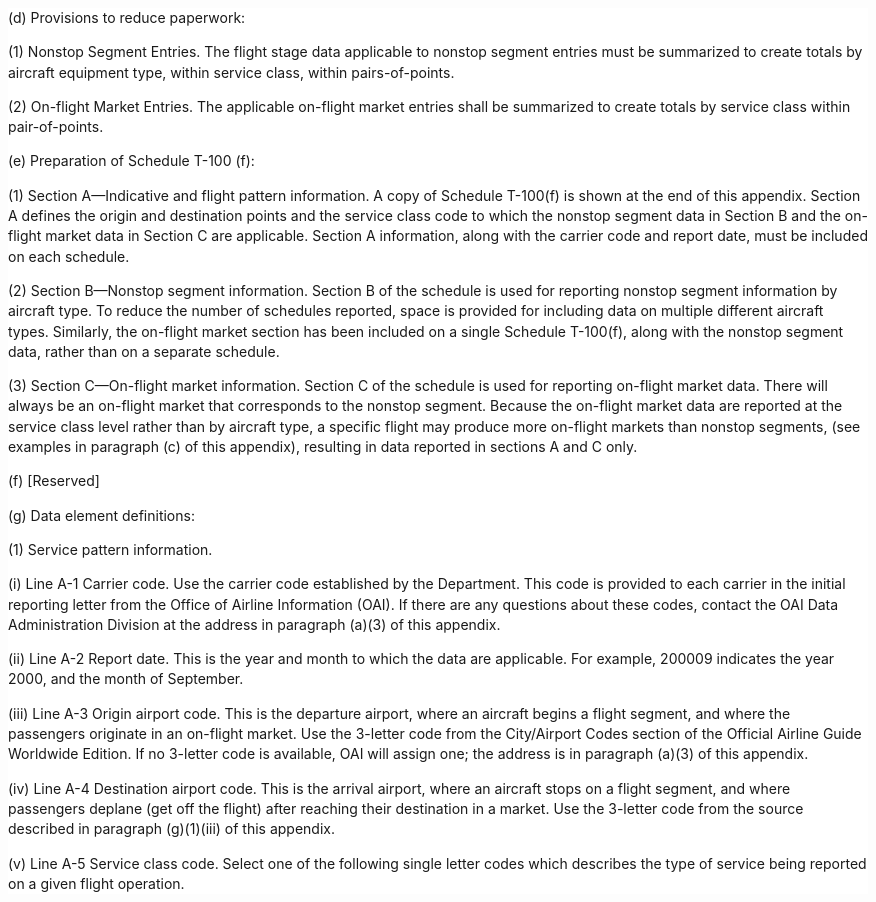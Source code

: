 </div>

</div>

\(d\) Provisions to reduce paperwork:

\(1\) Nonstop Segment Entries. The flight stage data applicable to nonstop segment entries must be summarized to create totals by aircraft equipment type, within service class, within pairs-of-points.

\(2\) On-flight Market Entries. The applicable on-flight market entries shall be summarized to create totals by service class within pair-of-points.

\(e\) Preparation of Schedule T-100 (f):

\(1\) Section A—Indicative and flight pattern information. A copy of Schedule T-100(f) is shown at the end of this appendix. Section A defines the origin and destination points and the service class code to which the nonstop segment data in Section B and the on-flight market data in Section C are applicable. Section A information, along with the carrier code and report date, must be included on each schedule.

\(2\) Section B—Nonstop segment information. Section B of the schedule is used for reporting nonstop segment information by aircraft type. To reduce the number of schedules reported, space is provided for including data on multiple different aircraft types. Similarly, the on-flight market section has been included on a single Schedule T-100(f), along with the nonstop segment data, rather than on a separate schedule.

\(3\) Section C—On-flight market information. Section C of the schedule is used for reporting on-flight market data. There will always be an on-flight market that corresponds to the nonstop segment. Because the on-flight market data are reported at the service class level rather than by aircraft type, a specific flight may produce more on-flight markets than nonstop segments, (see examples in paragraph (c) of this appendix), resulting in data reported in sections A and C only.

\(f\) \[Reserved\]

\(g\) Data element definitions:

\(1\) Service pattern information.

\(i\) Line A-1 Carrier code. Use the carrier code established by the Department. This code is provided to each carrier in the initial reporting letter from the Office of Airline Information (OAI). If there are any questions about these codes, contact the OAI Data Administration Division at the address in paragraph (a)(3) of this appendix.

\(ii\) Line A-2 Report date. This is the year and month to which the data are applicable. For example, 200009 indicates the year 2000, and the month of September.

\(iii\) Line A-3 Origin airport code. This is the departure airport, where an aircraft begins a flight segment, and where the passengers originate in an on-flight market. Use the 3-letter code from the City/Airport Codes section of the Official Airline Guide Worldwide Edition. If no 3-letter code is available, OAI will assign one; the address is in paragraph (a)(3) of this appendix.

\(iv\) Line A-4 Destination airport code. This is the arrival airport, where an aircraft stops on a flight segment, and where passengers deplane (get off the flight) after reaching their destination in a market. Use the 3-letter code from the source described in paragraph (g)(1)(iii) of this appendix.

\(v\) Line A-5 Service class code. Select one of the following single letter codes which describes the type of service being reported on a given flight operation.
